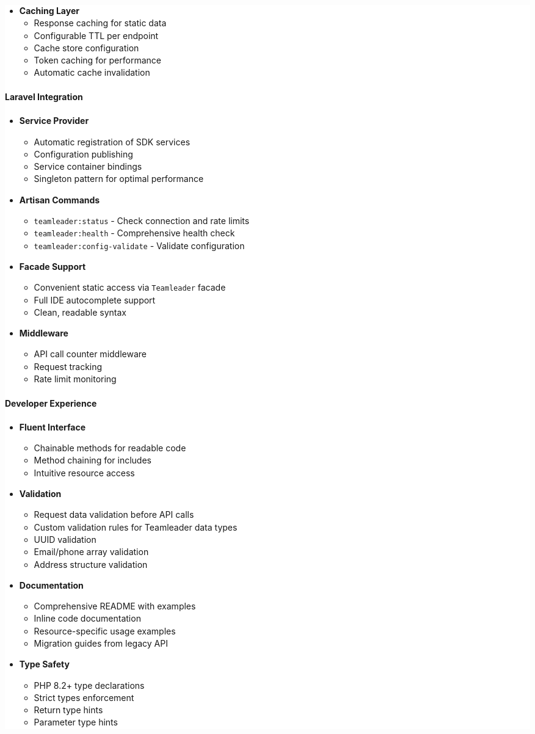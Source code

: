 - **Caching Layer**
    - Response caching for static data
    - Configurable TTL per endpoint
    - Cache store configuration
    - Token caching for performance
    - Automatic cache invalidation

#### Laravel Integration

- **Service Provider**
    - Automatic registration of SDK services
    - Configuration publishing
    - Service container bindings
    - Singleton pattern for optimal performance

- **Artisan Commands**
    - `teamleader:status` - Check connection and rate limits
    - `teamleader:health` - Comprehensive health check
    - `teamleader:config-validate` - Validate configuration

- **Facade Support**
    - Convenient static access via `Teamleader` facade
    - Full IDE autocomplete support
    - Clean, readable syntax

- **Middleware**
    - API call counter middleware
    - Request tracking
    - Rate limit monitoring

#### Developer Experience

- **Fluent Interface**
    - Chainable methods for readable code
    - Method chaining for includes
    - Intuitive resource access

- **Validation**
    - Request data validation before API calls
    - Custom validation rules for Teamleader data types
    - UUID validation
    - Email/phone array validation
    - Address structure validation

- **Documentation**
    - Comprehensive README with examples
    - Inline code documentation
    - Resource-specific usage examples
    - Migration guides from legacy API

- **Type Safety**
    - PHP 8.2+ type declarations
    - Strict types enforcement
    - Return type hints
    - Parameter type hints
